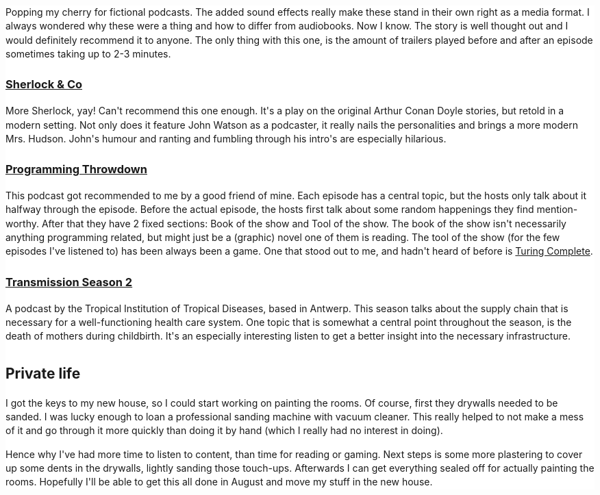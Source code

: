Popping my cherry for fictional podcasts. The added sound effects really make these stand in their own right as a media format. I always wondered why these were a thing and how to differ from audiobooks. Now I know. The story is well thought out and I would definitely recommend it to anyone. The only thing with this one, is the amount of trailers played before and after an episode sometimes taking up to 2-3 minutes.

### [Sherlock & Co](https://podcastindex.org/podcast/6637069)

More Sherlock, yay! Can't recommend this one enough. It's a play on the original Arthur Conan Doyle stories, but retold in a modern setting. Not only does it feature John Watson as a podcaster, it really nails the personalities and brings a more modern Mrs. Hudson. John's humour and ranting and fumbling through his intro's are especially hilarious.

### [Programming Throwdown](https://podcastindex.org/podcast/771847)

This podcast got recommended to me by a good friend of mine. Each episode has a central topic, but the hosts only talk about it halfway through the episode. Before the actual episode, the hosts first talk about some random happenings they find mention-worthy. After that they have 2 fixed sections: Book of the show and Tool of the show. The book of the show isn't necessarily anything programming related, but might just be a (graphic) novel one of them is reading. The tool of the show (for the few episodes I've listened to) has been always been a game. One that stood out to me, and hadn't heard of before is [Turing Complete](https://store.steampowered.com/app/1444480/Turing_Complete/).

### [Transmission Season 2](https://podcastindex.org/podcast/6625786)

A podcast by the Tropical Institution of Tropical Diseases, based in Antwerp. This season talks about the supply chain that is necessary for a well-functioning health care system. One topic that is somewhat a central point throughout the season, is the death of mothers during childbirth. It's an especially interesting listen to get a better insight into the necessary infrastructure.

## Private life

I got the keys to my new house, so I could start working on painting the rooms. Of course, first they drywalls needed to be sanded. I was lucky enough to loan a professional sanding machine with vacuum cleaner. This really helped to not make a mess of it and go through it more quickly than doing it by hand (which I really had no interest in doing).

Hence why I've had more time to listen to content, than time for reading or gaming. Next steps is some more plastering to cover up some dents in the drywalls, lightly sanding those touch-ups. Afterwards I can get everything sealed off for actually painting the rooms. Hopefully I'll be able to get this all done in August and move my stuff in the new house.
